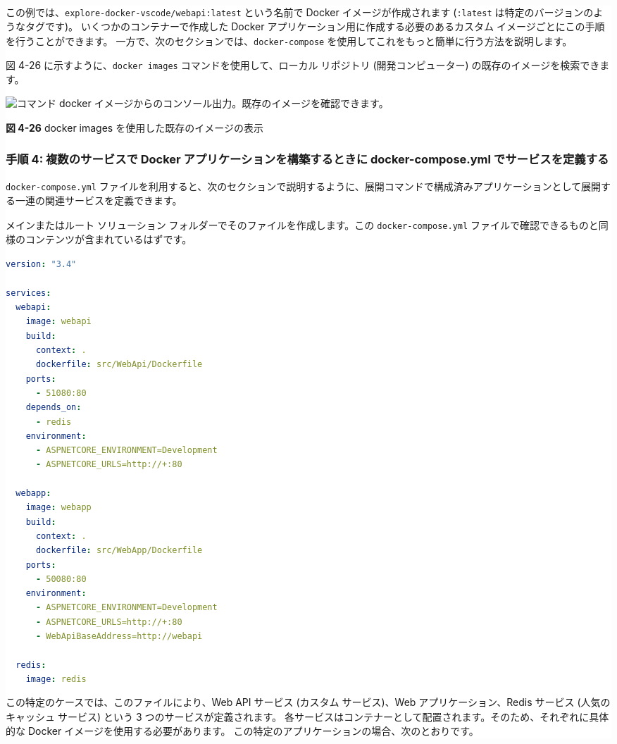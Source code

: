 この例では、`explore-docker-vscode/webapi:latest` という名前で Docker イメージが作成されます (`:latest` は特定のバージョンのようなタグです)。 いくつかのコンテナーで作成した Docker アプリケーション用に作成する必要のあるカスタム イメージごとにこの手順を行うことができます。 一方で、次のセクションでは、`docker-compose` を使用してこれをもっと簡単に行う方法を説明します。

図 4-26 に示すように、`docker images` コマンドを使用して、ローカル リポジトリ (開発コンピューター) の既存のイメージを検索できます。

![コマンド docker イメージからのコンソール出力。既存のイメージを確認できます。](media/docker-apps-inner-loop-workflow/view-existing-images-with-docker-images.png)

**図 4-26** docker images を使用した既存のイメージの表示

### <a name="step-4-define-your-services-in-docker-composeyml-when-building-a-composed-docker-app-with-multiple-services"></a>手順 4: 複数のサービスで Docker アプリケーションを構築するときに docker-compose.yml でサービスを定義する

`docker-compose.yml` ファイルを利用すると、次のセクションで説明するように、展開コマンドで構成済みアプリケーションとして展開する一連の関連サービスを定義できます。

メインまたはルート ソリューション フォルダーでそのファイルを作成します。この `docker-compose.yml` ファイルで確認できるものと同様のコンテンツが含まれているはずです。

```yml
version: "3.4"

services:
  webapi:
    image: webapi
    build:
      context: .
      dockerfile: src/WebApi/Dockerfile
    ports:
      - 51080:80
    depends_on:
      - redis
    environment:
      - ASPNETCORE_ENVIRONMENT=Development
      - ASPNETCORE_URLS=http://+:80

  webapp:
    image: webapp
    build:
      context: .
      dockerfile: src/WebApp/Dockerfile
    ports:
      - 50080:80
    environment:
      - ASPNETCORE_ENVIRONMENT=Development
      - ASPNETCORE_URLS=http://+:80
      - WebApiBaseAddress=http://webapi

  redis:
    image: redis
```

この特定のケースでは、このファイルにより、Web API サービス (カスタム サービス)、Web アプリケーション、Redis サービス (人気のキャッシュ サービス) という 3 つのサービスが定義されます。 各サービスはコンテナーとして配置されます。そのため、それぞれに具体的な Docker イメージを使用する必要があります。 この特定のアプリケーションの場合、次のとおりです。
